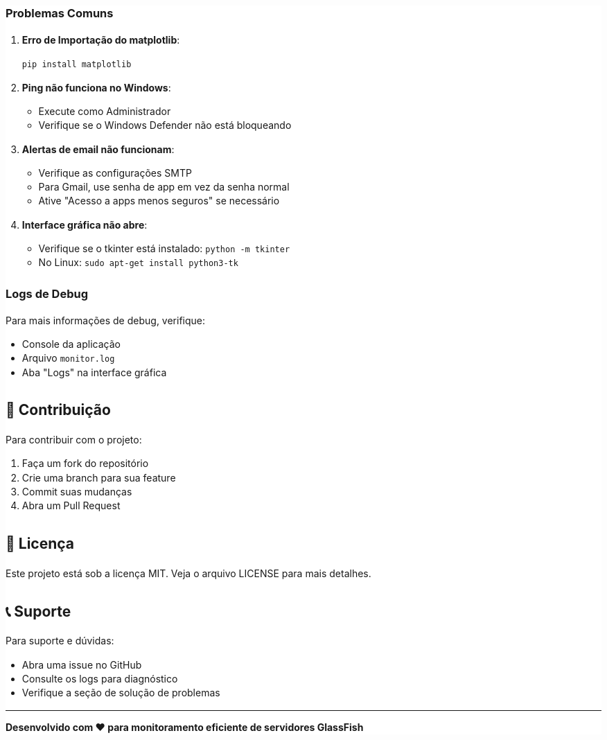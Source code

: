 ### Problemas Comuns

1. **Erro de Importação do matplotlib**:
   ```bash
   pip install matplotlib
   ```

2. **Ping não funciona no Windows**:
   - Execute como Administrador
   - Verifique se o Windows Defender não está bloqueando

3. **Alertas de email não funcionam**:
   - Verifique as configurações SMTP
   - Para Gmail, use senha de app em vez da senha normal
   - Ative "Acesso a apps menos seguros" se necessário

4. **Interface gráfica não abre**:
   - Verifique se o tkinter está instalado: `python -m tkinter`
   - No Linux: `sudo apt-get install python3-tk`

### Logs de Debug
Para mais informações de debug, verifique:
- Console da aplicação
- Arquivo `monitor.log`
- Aba "Logs" na interface gráfica

## 🤝 Contribuição

Para contribuir com o projeto:
1. Faça um fork do repositório
2. Crie uma branch para sua feature
3. Commit suas mudanças
4. Abra um Pull Request

## 📄 Licença

Este projeto está sob a licença MIT. Veja o arquivo LICENSE para mais detalhes.

## 📞 Suporte

Para suporte e dúvidas:
- Abra uma issue no GitHub
- Consulte os logs para diagnóstico
- Verifique a seção de solução de problemas

---

**Desenvolvido com ❤️ para monitoramento eficiente de servidores GlassFish**